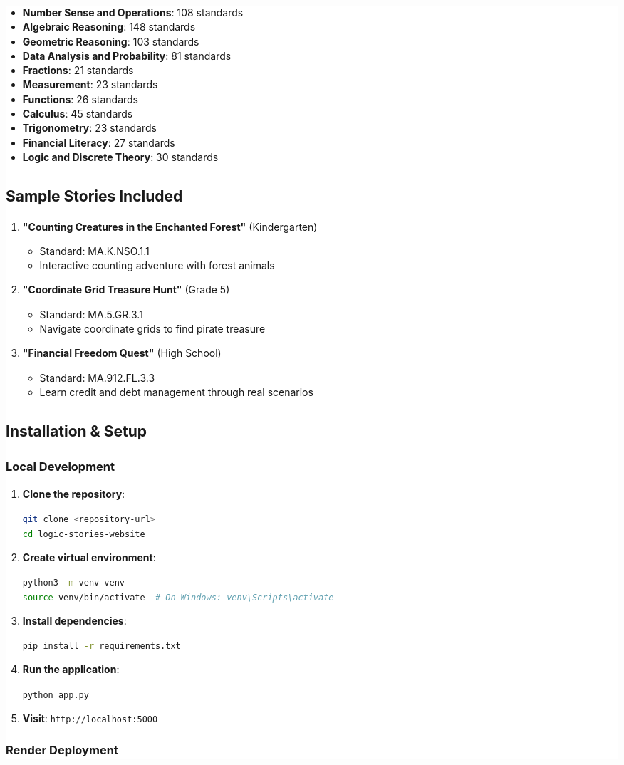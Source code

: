 - **Number Sense and Operations**: 108 standards
- **Algebraic Reasoning**: 148 standards
- **Geometric Reasoning**: 103 standards
- **Data Analysis and Probability**: 81 standards
- **Fractions**: 21 standards
- **Measurement**: 23 standards
- **Functions**: 26 standards
- **Calculus**: 45 standards
- **Trigonometry**: 23 standards
- **Financial Literacy**: 27 standards
- **Logic and Discrete Theory**: 30 standards

## Sample Stories Included

1. **"Counting Creatures in the Enchanted Forest"** (Kindergarten)
   - Standard: MA.K.NSO.1.1
   - Interactive counting adventure with forest animals

2. **"Coordinate Grid Treasure Hunt"** (Grade 5)
   - Standard: MA.5.GR.3.1
   - Navigate coordinate grids to find pirate treasure

3. **"Financial Freedom Quest"** (High School)
   - Standard: MA.912.FL.3.3
   - Learn credit and debt management through real scenarios

## Installation & Setup

### Local Development

1. **Clone the repository**:
   ```bash
   git clone <repository-url>
   cd logic-stories-website
   ```

2. **Create virtual environment**:
   ```bash
   python3 -m venv venv
   source venv/bin/activate  # On Windows: venv\Scripts\activate
   ```

3. **Install dependencies**:
   ```bash
   pip install -r requirements.txt
   ```

4. **Run the application**:
   ```bash
   python app.py
   ```

5. **Visit**: `http://localhost:5000`

### Render Deployment

